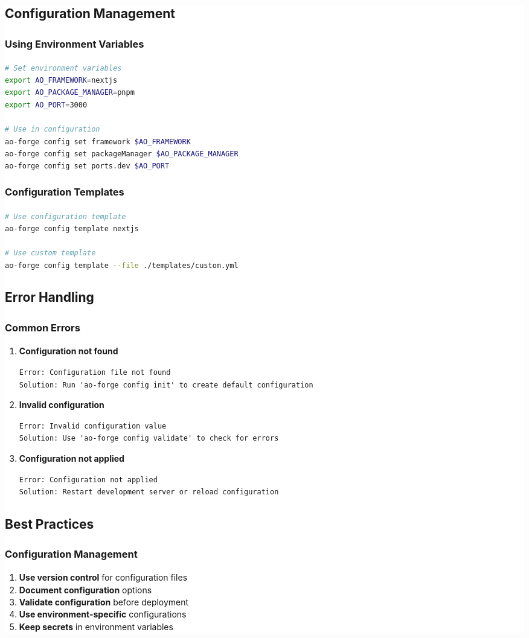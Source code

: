 ## Configuration Management

### Using Environment Variables
```bash
# Set environment variables
export AO_FRAMEWORK=nextjs
export AO_PACKAGE_MANAGER=pnpm
export AO_PORT=3000

# Use in configuration
ao-forge config set framework $AO_FRAMEWORK
ao-forge config set packageManager $AO_PACKAGE_MANAGER
ao-forge config set ports.dev $AO_PORT
```

### Configuration Templates
```bash
# Use configuration template
ao-forge config template nextjs

# Use custom template
ao-forge config template --file ./templates/custom.yml
```

## Error Handling

### Common Errors

1. **Configuration not found**
   ```
   Error: Configuration file not found
   Solution: Run 'ao-forge config init' to create default configuration
   ```

2. **Invalid configuration**
   ```
   Error: Invalid configuration value
   Solution: Use 'ao-forge config validate' to check for errors
   ```

3. **Configuration not applied**
   ```
   Error: Configuration not applied
   Solution: Restart development server or reload configuration
   ```

## Best Practices

### Configuration Management
1. **Use version control** for configuration files
2. **Document configuration** options
3. **Validate configuration** before deployment
4. **Use environment-specific** configurations
5. **Keep secrets** in environment variables
